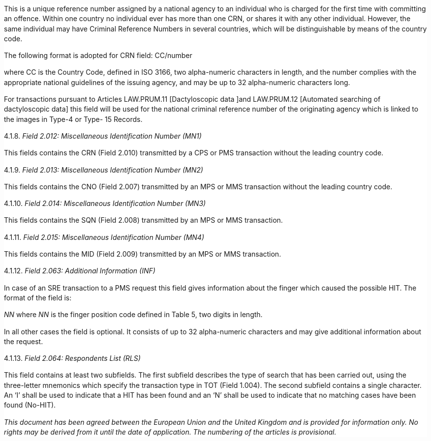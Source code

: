 This is a unique reference number assigned by a national agency to an individual who is charged for
the first time with committing an offence. Within one country no individual ever has more than one
CRN, or shares it with any other individual. However, the same individual may have Criminal
Reference Numbers in several countries, which will be distinguishable by means of the country code.

The following format is adopted for CRN field: CC/number

where CC is the Country Code, defined in ISO 3166, two alpha-numeric characters in length, and the
number complies with the appropriate national guidelines of the issuing agency, and may be up to
32 alpha-numeric characters long.

For transactions pursuant to Articles LAW.PRUM.11 [Dactyloscopic data ]and LAW.PRUM.12
[Automated searching of dactyloscopic data] this field will be used for the national criminal
reference number of the originating agency which is linked to the images in Type-4 or Type- 15
Records.

4.1.8. _Field 2.012: Miscellaneous Identification Number (MN1)_

This fields contains the CRN (Field 2.010) transmitted by a CPS or PMS transaction without the
leading country code.

4.1.9. _Field 2.013: Miscellaneous Identification Number (MN2)_

This fields contains the CNO (Field 2.007) transmitted by an MPS or MMS transaction without the
leading country code.

4.1.10. _Field 2.014: Miscellaneous Identification Number (MN3)_

This fields contains the SQN (Field 2.008) transmitted by an MPS or MMS transaction.

4.1.11. _Field 2.015: Miscellaneous Identification Number (MN4)_

This fields contains the MID (Field 2.009) transmitted by an MPS or MMS transaction.

4.1.12. _Field 2.063: Additional Information (INF)_

In case of an SRE transaction to a PMS request this field gives information about the finger which
caused the possible HIT. The format of the field is:

_NN_ where _NN_ is the finger position code defined in Table 5, two digits in length.

In all other cases the field is optional. It consists of up to 32 alpha-numeric characters and may give
additional information about the request.

4.1.13. _Field 2.064: Respondents List (RLS)_

This field contains at least two subfields. The first subfield describes the type of search that has been
carried out, using the three-letter mnemonics which specify the transaction type in TOT (Field
1.004). The second subfield contains a single character. An ‘I’ shall be used to indicate that a HIT has
been found and an ‘N’ shall be used to indicate that no matching cases have been found (No-HIT).


_This document has been agreed between the European Union and the United Kingdom and is provided for information only.
No rights may be derived from it until the date of application. The numbering of the articles is provisional._
